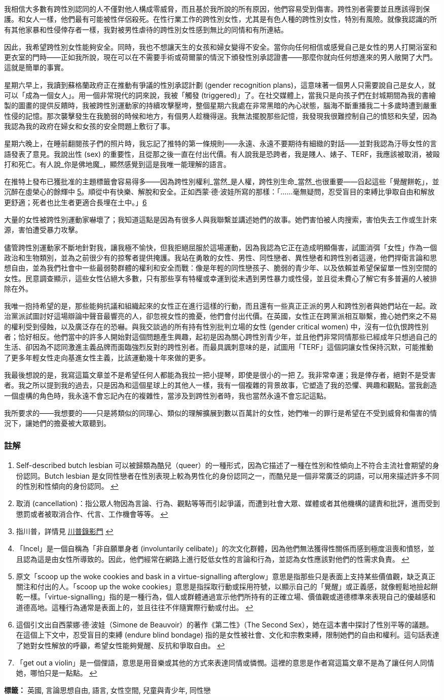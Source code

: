 我相信大多數有跨性別認同的人不僅對他人構成零威脅，而且基於我所說的所有原因，他們容易受到傷害。跨性別者需要並且應該得到保護。和女人一樣，他們最有可能被性伴侶殺死。在性行業工作的跨性別女性，尤其是有色人種的跨性別女性，特別有風險。就像我認識的所有其他家暴和性侵倖存者一樣，我對被男性虐待的跨性別女性感到無比的同情和有所連結。

因此，我希望跨性別女性能夠安全。同時，我也不想讓天生的女孩和婦女變得不安全。當你向任何相信或感覺自己是女性的男人打開浴室和更衣室的門時——正如我所說，現在可以在不需要手術或荷爾蒙的情況下頒發性別承認證書——那麼你就向任何想進來的男人敞開了大門。這就是簡單的事實。

星期六早上，我讀到蘇格蘭政府正在推動有爭議的性別承認計劃 (gender recognition plans)，這意味著一個男人只需要說自己是女人，就可以「成為一個女人」。用一個非常現代的詞來說，我被「觸發 (triggered)」了。在社交媒體上，當我只是向孩子們在封城期間為我的書繪製的圖畫的提供反饋時，我被跨性別運動家的持續攻擊壓垮，整個星期六我處在非常黑暗的內心狀態，腦海不斷重播我二十多歲時遭到嚴重性侵的記憶。那次襲擊發生在我脆弱的時候和地方，有個男人趁機得逞。我無法擺脫那些記憶，我發現我很難控制自己的憤怒和失望，因為我認為我的政府在婦女和女孩的安全問題上敷衍了事。

星期六晚上，在睡前翻閱孩子們的照片時，我忘記了推特的第一條規則——永遠、永遠不要期待有細緻的對話——並對我認為汙辱女性的言語發表了意見。我說出性 (sex) 的重要性，且從那之後一直在付出代價。有人說我是恐跨者，我是賤人、婊子、TERF，我應該被取消，被毆打和死亡。有人說_你是佛地魔_，顯然感覺到這是我唯一能理解的語言。

在推特上發布已獲批准的主題標籤會容易得多——因為跨性別權利_當然_是人權，跨性別生命_當然_也很重要——舀起這些「覺醒餅乾」，並沉醉在虛榮心的餘輝中 [5](#fn:5)。順從中有快樂、解脫和安全。正如西蒙·德·波娃所寫的那樣：「……毫無疑問，忍受盲目的束縛比爭取自由和解放更舒適；死者也比生者更適合長埋在土中。」[6](#fn:6)

大量的女性被跨性別運動家嚇壞了；我知道這點是因為有很多人與我聯繫並講述她們的故事。她們害怕被人肉搜索，害怕失去工作或生計來源，害怕遭受暴力攻擊。

儘管跨性別運動家不斷地針對我，讓我極不愉快，但我拒絕屈服於這場運動，因為我認為它正在造成明顯傷害，試圖消弭「女性」作為一個政治和生物類別，並為之前很少有的掠奪者提供掩護。我站在勇敢的女性、男性、同性戀者、異性戀者和跨性別者這邊，他們捍衛言論和思想自由，並為我們社會中一些最弱勢群體的權利和安全而戰：像是年輕的同性戀孩子、脆弱的青少年、以及依賴並希望保留單一性別空間的女性。民意調查顯示，這些女性佔絕大多數，只有那些享有特權或幸運到從未遇到男性暴力或性侵，並且從未費心了解它有多普遍的人被排除在外。

我唯一抱持希望的是，那些能夠抗議和組織起來的女性正在進行這樣的行動，而且還有一些真正正派的男人和跨性別者與她們站在一起。政治黨派試圖討好這場辯論中聲音最響亮的人，卻忽視女性的擔憂，他們會付出代價。在英國，女性正在跨黨派相互聯繫，擔心她們來之不易的權利受到侵蝕，以及廣泛存在的恐嚇。與我交談過的所有持有性別批判立場的女性 (gender critical women) 中，沒有一位仇恨跨性別者；恰好相反。他們當中的許多人開始對這個問題產生興趣，起初是因為關心跨性別青少年，並且他們非常同情那些已經成年只想過自己的生活、卻因為不認同激進主義品牌而面臨強烈反對的跨性別者。而最具諷刺意味的是，試圖用「TERF」這個詞讓女性保持沉默，可能推動了更多年輕女性走向基進女性主義，比該運動幾十年來做的更多。

我最後想說的是，我寫這篇文章並不是希望任何人都能為我拉一把小提琴，即使是很小的一把 [7](#fn:7)。我非常幸運；我是倖存者，絕對不是受害者。我之所以提到我的過去，只是因為和這個星球上的其他人一樣，我有一個複雜的背景故事，它塑造了我的恐懼、興趣和觀點。當我創造一個虛構的角色時，我永遠不會忘記內在的複雜性，當涉及到跨性別者時，我也當然永遠不會忘記這點。

我所要求的——我想要的——只是將類似的同理心、類似的理解擴展到數以百萬計的女性，她們唯一的罪行是希望在不受到威脅和傷害的情況下，讓她們的擔憂被大眾聽到。

### 註解

1. Self-described butch lesbian 可以被歸類為酷兒（queer）的一種形式，因為它描述了一種在性別和性傾向上不符合主流社會期望的身份認同。Butch lesbian 是女同性戀者在性別表現上較為男性化的身份認同之一，而酷兒是一個非常廣泛的詞語，可以用來描述許多不同的性別和性傾向的身份認同。 [↩︎](#fnref:1)

2. 取消 (cancellation)：指公眾人物因為言論、行為、觀點等等而引起爭議，而遭到社會大眾、媒體或者其他機構的譴責和批評，進而受到懲罰或者被取消合作、代言、工作機會等等。 [↩︎](#fnref:2)

3. 指川普，詳情見 [川普錄影門](https://zh.wikipedia.org/zh-tw/%E5%94%90%E7%BA%B3%E5%BE%B7%C2%B7%E7%89%B9%E6%9C%97%E6%99%AE%E5%BD%95%E5%BD%B1%E9%97%A8)  [↩︎](#fnref:3)

4. 「Incel」是一個自稱為「非自願單身者 (involuntarily celibate)」的次文化群體，因為他們無法獲得性關係而感到極度沮喪和憤怒，並且認為這是由女性所導致的。因此，他們經常在網路上進行貶低女性的言論和行為，並認為女性應該對他們的性需求負責。 [↩︎](#fnref:4)

5. 原文「scoop up the woke cookies and bask in a virtue-signalling afterglow」意思是指那些只是表面上支持某些價值觀，缺乏真正關注和付出的人。「scoop up the woke cookies」意思是指採取行動或採用符號，以顯示自己的「覺醒」或正義感，就像輕鬆地撿起餅乾一樣。「virtue-signalling」指的是一種行為，個人或群體通過宣示他們所持有的正確立場、價值觀或道德標準來表現自己的優越感和道德高地。這種行為通常是表面上的，並且往往不伴隨實際行動或付出。 [↩︎](#fnref:5)

6. 這個引文出自西蒙娜·德·波娃（Simone de Beauvoir）的著作《第二性》（The Second Sex），她在這本書中探討了性別平等的議題。在這個上下文中，忍受盲目的束縛 (endure blind bondage) 指的是女性被社會、文化和宗教束縛，限制她們的自由和權利。這句話表達了她對女性解放的呼籲，希望女性能夠覺醒、反抗和爭取自由。 [↩︎](#fnref:6)

7. 「get out a violin」是一個俚語，意思是用音樂或其他的方式來表達同情或憐憫。這裡的意思是作者寫這篇文章不是為了讓任何人同情她，哪怕只是一點點。 [↩︎](#fnref:7)

**標籤：** 英國, 言論思想自由, 語言, 女性空間, 兒童與青少年, 同性戀